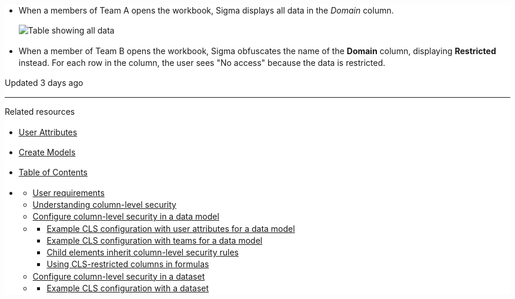 * When a members of Team A opens the workbook, Sigma displays all data in the *Domain* column.

  ![Table showing all data](https://files.readme.io/0497622-image.png)
* When a member of Team B opens the workbook, Sigma obfuscates the name of the **Domain** column, displaying **Restricted** instead. For each row in the column, the user sees "No access" because the data is restricted.

Updated 3 days ago

---

Related resources

* [User Attributes](/docs/user-attributes)
* [Create Models](/docs/create-models)

* [Table of Contents](#)
* + [User requirements](#user-requirements)
  + [Understanding column-level security](#understanding-column-level-security)
  + [Configure column-level security in a data model](#configure-column-level-security-in-a-data-model)
  + - [Example CLS configuration with user attributes for a data model](#example-cls-configuration-with-user-attributes-for-a-data-model)
    - [Example CLS configuration with teams for a data model](#example-cls-configuration-with-teams-for-a-data-model)
    - [Child elements inherit column-level security rules](#child-elements-inherit-column-level-security-rules)
    - [Using CLS-restricted columns in formulas](#using-cls-restricted-columns-in-formulas)
  + [Configure column-level security in a dataset](#configure-column-level-security-in-a-dataset)
  + - [Example CLS configuration with a dataset](#example-cls-configuration-with-a-dataset)